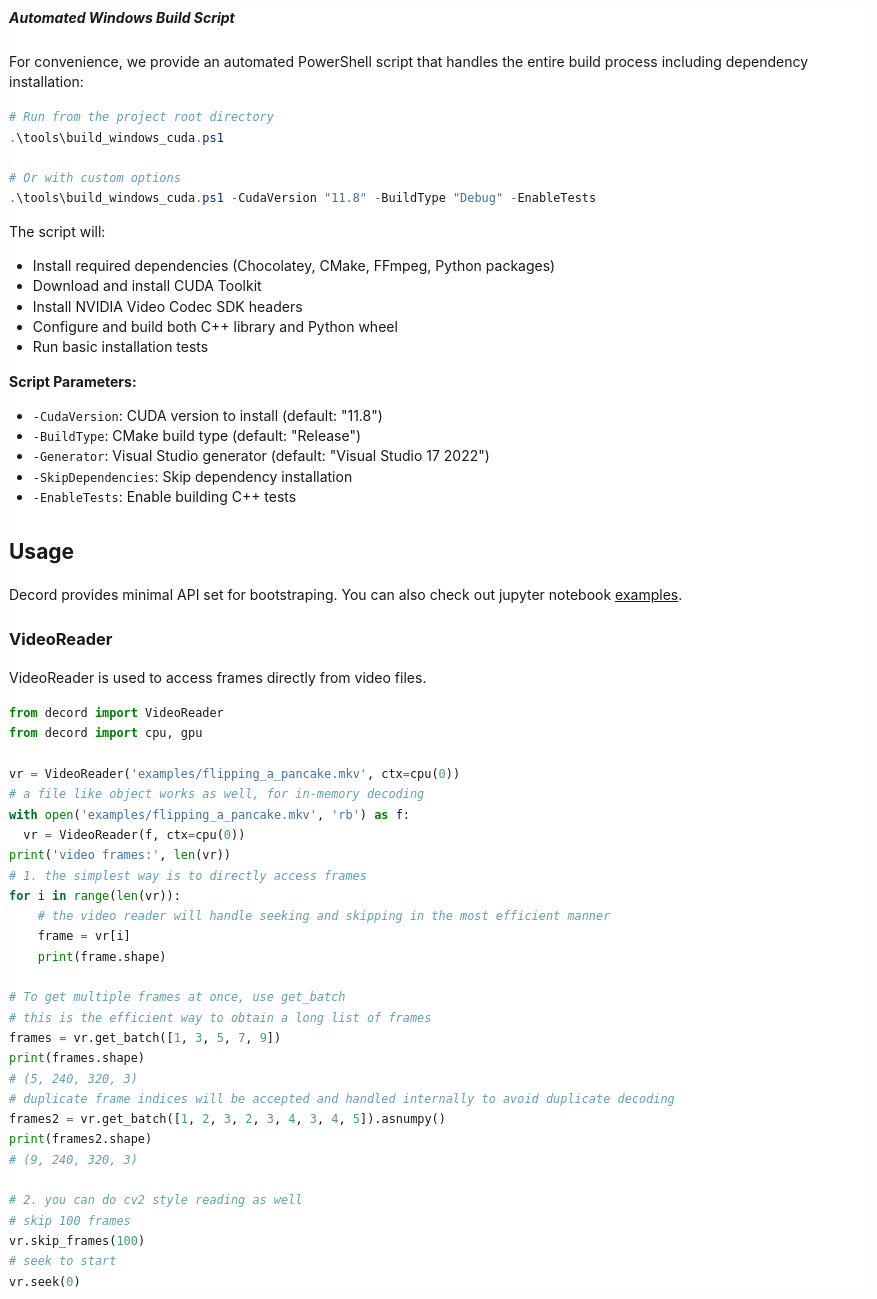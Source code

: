 ##### Automated Windows Build Script

For convenience, we provide an automated PowerShell script that handles the entire build process including dependency installation:

```powershell
# Run from the project root directory
.\tools\build_windows_cuda.ps1

# Or with custom options
.\tools\build_windows_cuda.ps1 -CudaVersion "11.8" -BuildType "Debug" -EnableTests
```

The script will:
- Install required dependencies (Chocolatey, CMake, FFmpeg, Python packages)
- Download and install CUDA Toolkit
- Install NVIDIA Video Codec SDK headers
- Configure and build both C++ library and Python wheel
- Run basic installation tests

**Script Parameters:**
- `-CudaVersion`: CUDA version to install (default: "11.8")
- `-BuildType`: CMake build type (default: "Release")
- `-Generator`: Visual Studio generator (default: "Visual Studio 17 2022")
- `-SkipDependencies`: Skip dependency installation
- `-EnableTests`: Enable building C++ tests

## Usage

Decord provides minimal API set for bootstraping. You can also check out jupyter notebook [examples](examples/).

### VideoReader

VideoReader is used to access frames directly from video files.

```python
from decord import VideoReader
from decord import cpu, gpu

vr = VideoReader('examples/flipping_a_pancake.mkv', ctx=cpu(0))
# a file like object works as well, for in-memory decoding
with open('examples/flipping_a_pancake.mkv', 'rb') as f:
  vr = VideoReader(f, ctx=cpu(0))
print('video frames:', len(vr))
# 1. the simplest way is to directly access frames
for i in range(len(vr)):
    # the video reader will handle seeking and skipping in the most efficient manner
    frame = vr[i]
    print(frame.shape)

# To get multiple frames at once, use get_batch
# this is the efficient way to obtain a long list of frames
frames = vr.get_batch([1, 3, 5, 7, 9])
print(frames.shape)
# (5, 240, 320, 3)
# duplicate frame indices will be accepted and handled internally to avoid duplicate decoding
frames2 = vr.get_batch([1, 2, 3, 2, 3, 4, 3, 4, 5]).asnumpy()
print(frames2.shape)
# (9, 240, 320, 3)

# 2. you can do cv2 style reading as well
# skip 100 frames
vr.skip_frames(100)
# seek to start
vr.seek(0)
```